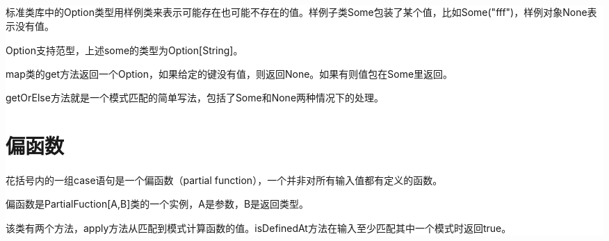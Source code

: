 标准类库中的Option类型用样例类来表示可能存在也可能不存在的值。样例子类Some包装了某个值，比如Some("fff")，样例对象None表示没有值。

Option支持范型，上述some的类型为Option[String]。

map类的get方法返回一个Option，如果给定的键没有值，则返回None。如果有则值包在Some里返回。

getOrElse方法就是一个模式匹配的简单写法，包括了Some和None两种情况下的处理。

# 偏函数

花括号内的一组case语句是一个偏函数（partial function），一个并非对所有输入值都有定义的函数。

偏函数是PartialFuction[A,B]类的一个实例，A是参数，B是返回类型。

该类有两个方法，apply方法从匹配到模式计算函数的值。isDefinedAt方法在输入至少匹配其中一个模式时返回true。

